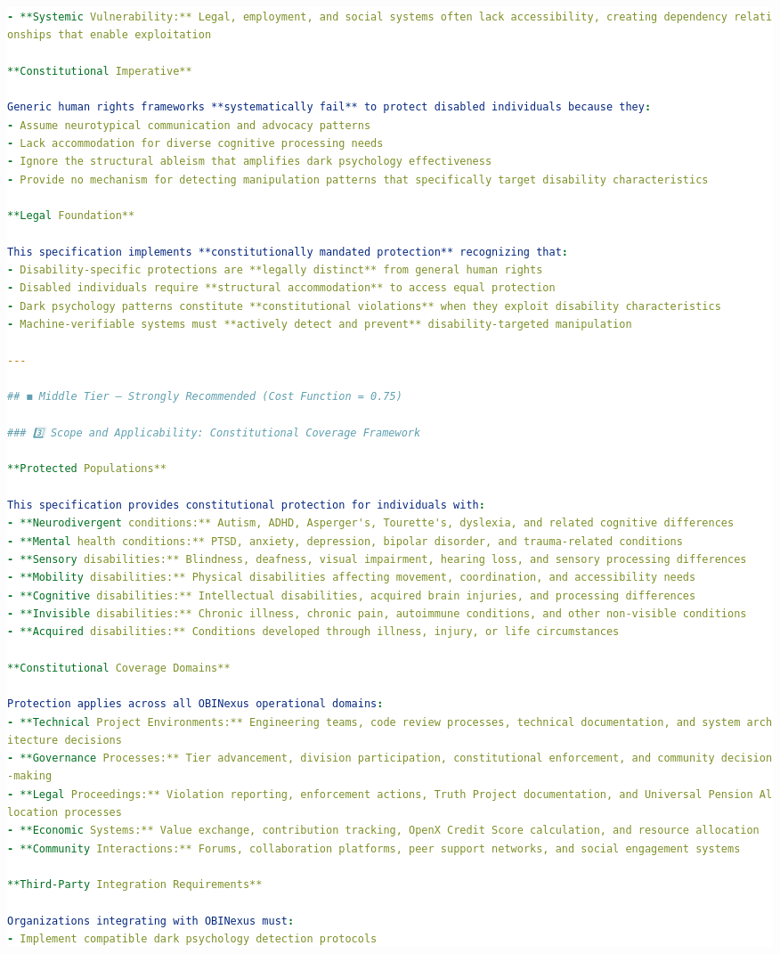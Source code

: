 ```yaml
- **Systemic Vulnerability:** Legal, employment, and social systems often lack accessibility, creating dependency relationships that enable exploitation

**Constitutional Imperative**

Generic human rights frameworks **systematically fail** to protect disabled individuals because they:
- Assume neurotypical communication and advocacy patterns
- Lack accommodation for diverse cognitive processing needs
- Ignore the structural ableism that amplifies dark psychology effectiveness
- Provide no mechanism for detecting manipulation patterns that specifically target disability characteristics

**Legal Foundation**

This specification implements **constitutionally mandated protection** recognizing that:
- Disability-specific protections are **legally distinct** from general human rights
- Disabled individuals require **structural accommodation** to access equal protection
- Dark psychology patterns constitute **constitutional violations** when they exploit disability characteristics
- Machine-verifiable systems must **actively detect and prevent** disability-targeted manipulation

---

## ◼️ Middle Tier — Strongly Recommended (Cost Function = 0.75)

### 3️⃣ Scope and Applicability: Constitutional Coverage Framework

**Protected Populations**

This specification provides constitutional protection for individuals with:
- **Neurodivergent conditions:** Autism, ADHD, Asperger's, Tourette's, dyslexia, and related cognitive differences
- **Mental health conditions:** PTSD, anxiety, depression, bipolar disorder, and trauma-related conditions
- **Sensory disabilities:** Blindness, deafness, visual impairment, hearing loss, and sensory processing differences
- **Mobility disabilities:** Physical disabilities affecting movement, coordination, and accessibility needs
- **Cognitive disabilities:** Intellectual disabilities, acquired brain injuries, and processing differences
- **Invisible disabilities:** Chronic illness, chronic pain, autoimmune conditions, and other non-visible conditions
- **Acquired disabilities:** Conditions developed through illness, injury, or life circumstances

**Constitutional Coverage Domains**

Protection applies across all OBINexus operational domains:
- **Technical Project Environments:** Engineering teams, code review processes, technical documentation, and system architecture decisions
- **Governance Processes:** Tier advancement, division participation, constitutional enforcement, and community decision-making
- **Legal Proceedings:** Violation reporting, enforcement actions, Truth Project documentation, and Universal Pension Allocation processes
- **Economic Systems:** Value exchange, contribution tracking, OpenX Credit Score calculation, and resource allocation
- **Community Interactions:** Forums, collaboration platforms, peer support networks, and social engagement systems

**Third-Party Integration Requirements**

Organizations integrating with OBINexus must:
- Implement compatible dark psychology detection protocols
```